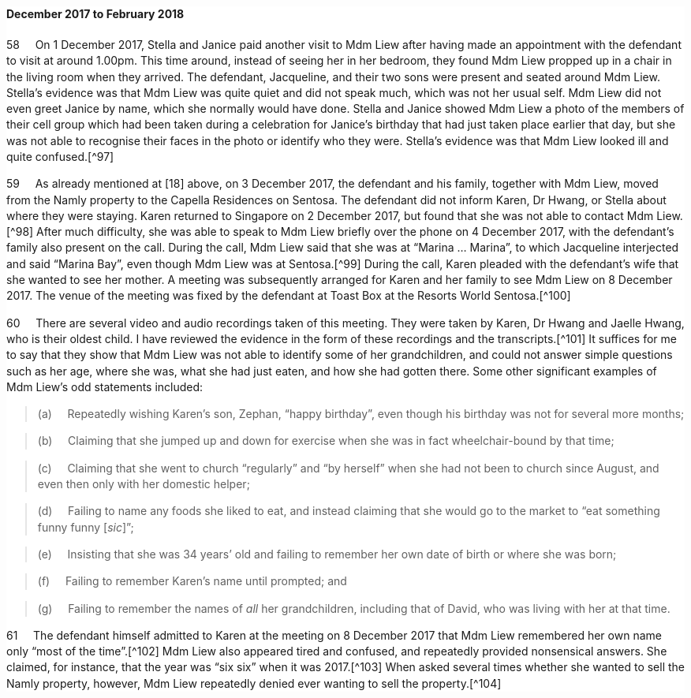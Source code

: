#### December 2017 to February 2018

58     On 1 December 2017, Stella and Janice paid another visit to Mdm Liew after having made an appointment with the defendant to visit at around 1.00pm. This time around, instead of seeing her in her bedroom, they found Mdm Liew propped up in a chair in the living room when they arrived. The defendant, Jacqueline, and their two sons were present and seated around Mdm Liew. Stella’s evidence was that Mdm Liew was quite quiet and did not speak much, which was not her usual self. Mdm Liew did not even greet Janice by name, which she normally would have done. Stella and Janice showed Mdm Liew a photo of the members of their cell group which had been taken during a celebration for Janice’s birthday that had just taken place earlier that day, but she was not able to recognise their faces in the photo or identify who they were. Stella’s evidence was that Mdm Liew looked ill and quite confused.[^97]

59     As already mentioned at \[18\] above, on 3 December 2017, the defendant and his family, together with Mdm Liew, moved from the Namly property to the Capella Residences on Sentosa. The defendant did not inform Karen, Dr Hwang, or Stella about where they were staying. Karen returned to Singapore on 2 December 2017, but found that she was not able to contact Mdm Liew.[^98] After much difficulty, she was able to speak to Mdm Liew briefly over the phone on 4 December 2017, with the defendant’s family also present on the call. During the call, Mdm Liew said that she was at “Marina … Marina”, to which Jacqueline interjected and said “Marina Bay”, even though Mdm Liew was at Sentosa.[^99] During the call, Karen pleaded with the defendant’s wife that she wanted to see her mother. A meeting was subsequently arranged for Karen and her family to see Mdm Liew on 8 December 2017. The venue of the meeting was fixed by the defendant at Toast Box at the Resorts World Sentosa.[^100]

60     There are several video and audio recordings taken of this meeting. They were taken by Karen, Dr Hwang and Jaelle Hwang, who is their oldest child. I have reviewed the evidence in the form of these recordings and the transcripts.[^101] It suffices for me to say that they show that Mdm Liew was not able to identify some of her grandchildren, and could not answer simple questions such as her age, where she was, what she had just eaten, and how she had gotten there. Some other significant examples of Mdm Liew’s odd statements included:

> (a)     Repeatedly wishing Karen’s son, Zephan, “happy birthday”, even though his birthday was not for several more months;

> (b)     Claiming that she jumped up and down for exercise when she was in fact wheelchair-bound by that time;

> (c)     Claiming that she went to church “regularly” and “by herself” when she had not been to church since August, and even then only with her domestic helper;

> (d)     Failing to name any foods she liked to eat, and instead claiming that she would go to the market to “eat something funny funny \[_sic_\]”;

> (e)     Insisting that she was 34 years’ old and failing to remember her own date of birth or where she was born;

> (f)     Failing to remember Karen’s name until prompted; and

> (g)     Failing to remember the names of _all_ her grandchildren, including that of David, who was living with her at that time.

61     The defendant himself admitted to Karen at the meeting on 8 December 2017 that Mdm Liew remembered her own name only “most of the time”.[^102] Mdm Liew also appeared tired and confused, and repeatedly provided nonsensical answers. She claimed, for instance, that the year was “six six” when it was 2017.[^103] When asked several times whether she wanted to sell the Namly property, however, Mdm Liew repeatedly denied ever wanting to sell the property.[^104]

